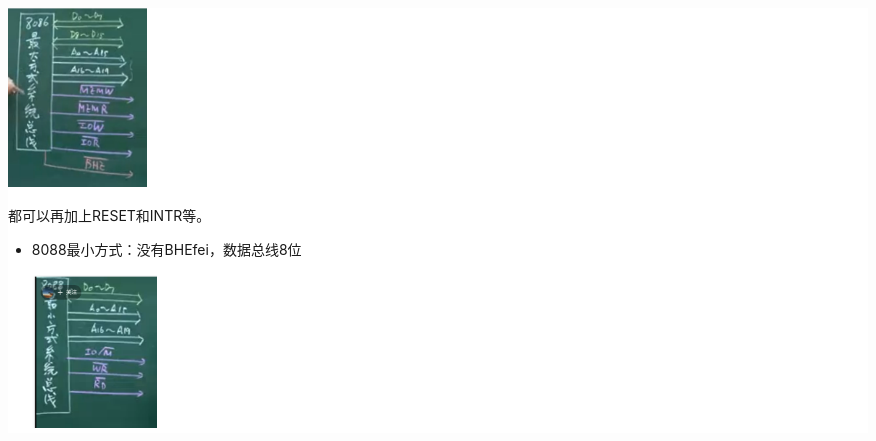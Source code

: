   <img src="Pic5/16.png" alt="16" style="zoom:33%;" />

  都可以再加上RESET和INTR等。

- 8088最小方式：没有BHEfei，数据总线8位

  <img src="Pic5/17.png" alt="17" style="zoom:33%;" />
